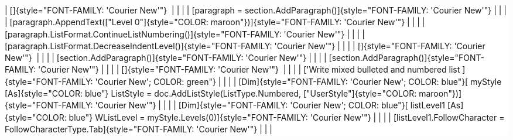 | []{style="FONT-FAMILY: 'Courier New'"}                                                                                                                                                                                      |
|                                                                                                                                                                                                                             |
| [paragraph = section.AddParagraph()]{style="FONT-FAMILY: 'Courier New'"}                                                                                                                                                    |
|                                                                                                                                                                                                                             |
| [paragraph.AppendText([\"Level 0\"]{style="COLOR: maroon"})]{style="FONT-FAMILY: 'Courier New'"}                                                                                                                            |
|                                                                                                                                                                                                                             |
| [paragraph.ListFormat.ContinueListNumbering()]{style="FONT-FAMILY: 'Courier New'"}                                                                                                                                          |
|                                                                                                                                                                                                                             |
| [paragraph.ListFormat.DecreaseIndentLevel()]{style="FONT-FAMILY: 'Courier New'"}                                                                                                                                            |
|                                                                                                                                                                                                                             |
| []{style="FONT-FAMILY: 'Courier New'"}                                                                                                                                                                                      |
|                                                                                                                                                                                                                             |
| [section.AddParagraph()]{style="FONT-FAMILY: 'Courier New'"}                                                                                                                                                                |
|                                                                                                                                                                                                                             |
| [section.AddParagraph()]{style="FONT-FAMILY: 'Courier New'"}                                                                                                                                                                |
|                                                                                                                                                                                                                             |
| []{style="FONT-FAMILY: 'Courier New'"}                                                                                                                                                                                      |
|                                                                                                                                                                                                                             |
| [\'Write mixed bulleted and numbered list ]{style="FONT-FAMILY: 'Courier New'; COLOR: green"}                                                                                                                               |
|                                                                                                                                                                                                                             |
| [Dim]{style="FONT-FAMILY: 'Courier New'; COLOR: blue"}[ myStyle [As]{style="COLOR: blue"} ListStyle = doc.AddListStyle(ListType.Numbered, [\"UserStyle\"]{style="COLOR: maroon"})]{style="FONT-FAMILY: 'Courier New'"}      |
|                                                                                                                                                                                                                             |
| [Dim]{style="FONT-FAMILY: 'Courier New'; COLOR: blue"}[ listLevel1 [As]{style="COLOR: blue"} WListLevel = myStyle.Levels(0)]{style="FONT-FAMILY: 'Courier New'"}                                                            |
|                                                                                                                                                                                                                             |
| [listLevel1.FollowCharacter = FollowCharacterType.Tab]{style="FONT-FAMILY: 'Courier New'"}                                                                                                                                  |
|                                                                                                                                                                                                                             |